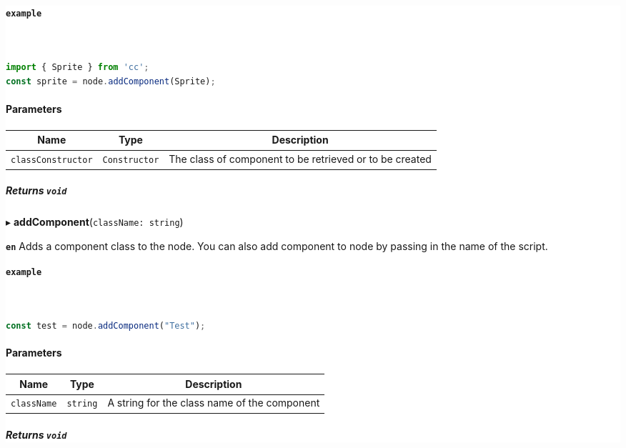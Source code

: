 


**`example`**

```ts


import { Sprite } from 'cc';
const sprite = node.addComponent(Sprite);


```






#### Parameters

| Name | Type | Description |
| :------: | :------: | :------: |
| `classConstructor` | `Constructor` | The class of component to be retrieved or to be created  |



##### Returns `void`


▸   **addComponent**(`className: string`)




**`en`** Adds a component class to the node. You can also add component to node by passing in the name of the script.




**`example`**

```ts


const test = node.addComponent("Test");


```






#### Parameters

| Name | Type | Description |
| :------: | :------: | :------: |
| `className` | `string` | A string for the class name of the component  |



##### Returns `void`
